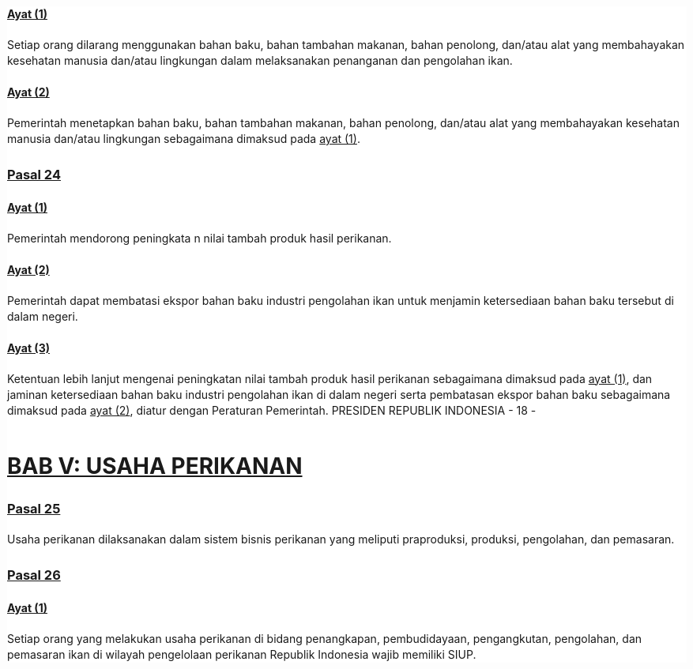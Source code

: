 #### [Ayat (1)](http://example.org/legal/document/uu/2004/31/pasal/0023/version/20041006/ayat/0001)
Setiap orang dilarang menggunakan bahan baku, bahan tambahan makanan, bahan penolong, dan/atau alat yang membahayakan kesehatan manusia dan/atau lingkungan dalam melaksanakan penanganan dan pengolahan ikan.

#### [Ayat (2)](http://example.org/legal/document/uu/2004/31/pasal/0023/version/20041006/ayat/0002)
Pemerintah menetapkan bahan baku, bahan tambahan makanan, bahan penolong, dan/atau alat yang membahayakan kesehatan manusia dan/atau lingkungan sebagaimana dimaksud pada [ayat (1)](http://example.org/legal/document/uu/2004/31/pasal/0023/version/20041006/ayat/0001).


### [Pasal 24](http://example.org/legal/document/uu/2004/31/pasal/0024)

#### [Ayat (1)](http://example.org/legal/document/uu/2004/31/pasal/0024/version/20041006/ayat/0001)
Pemerintah mendorong peningkata n nilai tambah produk hasil perikanan.

#### [Ayat (2)](http://example.org/legal/document/uu/2004/31/pasal/0024/version/20041006/ayat/0002)
Pemerintah dapat membatasi ekspor bahan baku industri pengolahan ikan untuk menjamin ketersediaan bahan baku tersebut di dalam negeri.

#### [Ayat (3)](http://example.org/legal/document/uu/2004/31/pasal/0024/version/20041006/ayat/0003)
Ketentuan lebih lanjut mengenai peningkatan nilai tambah produk hasil perikanan sebagaimana dimaksud pada [ayat (1)](http://example.org/legal/document/uu/2004/31/pasal/0024/version/20041006/ayat/0001), dan jaminan ketersediaan bahan baku industri pengolahan ikan di dalam negeri serta pembatasan ekspor bahan baku sebagaimana dimaksud pada [ayat (2)](http://example.org/legal/document/uu/2004/31/pasal/0024/version/20041006/ayat/0002), diatur dengan Peraturan Pemerintah. PRESIDEN REPUBLIK INDONESIA - 18 -
 


# [BAB V: USAHA PERIKANAN](http://example.org/legal/document/uu/2004/31/bab/0005)

### [Pasal 25](http://example.org/legal/document/uu/2004/31/pasal/0025)
Usaha perikanan dilaksanakan dalam sistem bisnis perikanan yang meliputi praproduksi, produksi, pengolahan, dan pemasaran.


### [Pasal 26](http://example.org/legal/document/uu/2004/31/pasal/0026)

#### [Ayat (1)](http://example.org/legal/document/uu/2004/31/pasal/0026/version/20041006/ayat/0001)
Setiap orang yang melakukan usaha perikanan di bidang penangkapan, pembudidayaan, pengangkutan, pengolahan, dan pemasaran ikan di wilayah pengelolaan perikanan Republik Indonesia wajib memiliki SIUP.
